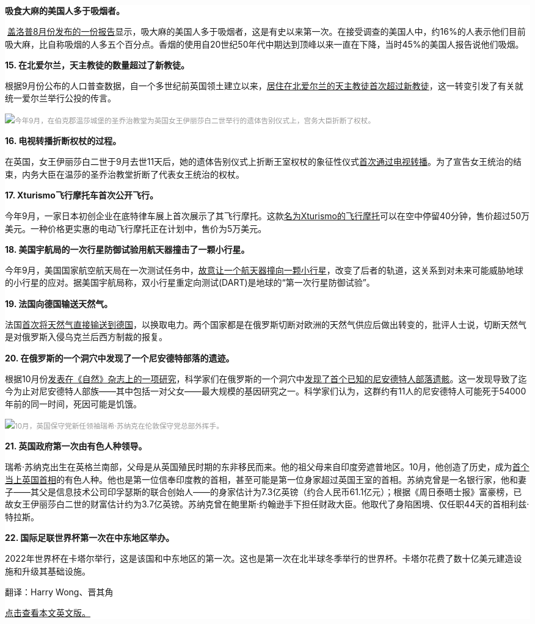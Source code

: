 </b><b>吸食大麻的美国人多于吸烟者。</b></p><p> <a rel="noopener noreferrer" target="_blank" href="https://news.gallup.com/poll/396893/americans-not-convinced-marijuana-benefits-society.aspx">盖洛普8月份发布的一份报告</a>显示，吸大麻的美国人多于吸烟者，这是有史以来第一次。在接受调查的美国人中，约16%的人表示他们目前吸大麻，比自称吸烟的人多五个百分点。香烟的使用自20世纪50年代中期达到顶峰以来一直在下降，当时45%的美国人报告说他们吸烟。</p><p><b>15.</b><b> </b><b>在北爱尔兰，天主教徒的数量超过了新教徒。</b></p><p>根据9月份公布的人口普查数据，自一个多世纪前英国领土建立以来，<a href="http://nytimes.com/2022/09/22/world/europe/northern-ireland-census-catholics-protestants.html">居住在北爱尔兰的天主教徒首次超过新教徒</a>，这一转变引发了有关就统一爱尔兰举行公投的传言。</p><p><img src="https://images.weserv.nl/?url=static01.nyt.com/images/2022/12/06/multimedia/06tp-fte-9/merlin_213468969_fdbfa675-5cbc-4f8b-b1a4-40c35086959d-master1050.jpg"><small style="color: #999;">今年9月，在伯克郡温莎城堡的圣乔治教堂为英国女王伊丽莎白二世举行的遗体告别仪式上，宫务大臣折断了权杖。</small></p><p><b>16.</b><b> </b><b>电视转播折断权杖的过程。</b></p><p>在英国，女王伊丽莎白二世于9月去世11天后，她的遗体告别仪式上折断王室权杖的象征性仪式<a href="https://www.nytimes.com/live/2022/09/19/world/queen-elizabeth-funeral">首次通过电视转播</a>。为了宣告女王统治的结束，内务大臣在温莎的圣乔治教堂折断了代表女王统治的权杖。</p><p><b>17.</b><b> </b><b>Xturismo飞行摩托车首次公开飞行。</b></p><p>今年9月，一家日本初创企业在底特律车展上首次展示了其飞行摩托。这款<a rel="noopener noreferrer" target="_blank" href="https://www.detroitnews.com/story/business/autos/2022/09/14/xturismo-hoverbike-what-weve-all-dreamed-of-detroit-auto-show/10376337002/" title="Link: https://www.detroitnews.com/story/business/autos/2022/09/14/xturismo-hoverbike-what-weve-all-dreamed-of-detroit-auto-show/10376337002/">名为Xturismo的飞行摩托</a>可以在空中停留40分钟，售价超过50万美元。一种价格更实惠的电动飞行摩托正在计划中，售价为5万美元。</p><p><b>18. 美国宇航局的一次行星防御试验用航天器撞击了一颗小行星。</b></p><p>今年9月，美国国家航空航天局在一次测试任务中，<a href="https://www.nytimes.com/2022/10/11/science/nasa-dart-asteroid-spacecraft.html">故意让一个航天器撞向一颗小行星</a>，改变了后者的轨道，这关系到对未来可能威胁地球的小行星的应对。据美国宇航局称，双小行星重定向测试(DART)是地球的“第一次行星防御试验”。</p><p><b>19. 法国向德国输送天然气。</b></p><p>法国<a href="https://www.nytimes.com/2022/10/13/business/france-sends-gas-to-germany.html">首次将天然气直接输送到德国</a>，以换取电力。两个国家都是在俄罗斯切断对欧洲的天然气供应后做出转变的，批评人士说，切断天然气是对俄罗斯入侵乌克兰后西方制裁的报复。</p><p><b>20. 在俄罗斯的一个洞穴中发现了一个尼安德特部落的遗迹。</b></p><p>根据10月份<a rel="noopener noreferrer" target="_blank" href="https://www.nature.com/articles/s41586-022-05283-y">发表在《自然》杂志上的一项研究</a>，科学家们在俄罗斯的一个洞穴中<a href="https://www.nytimes.com/2022/10/19/science/first-neanderthal-family-russian-cave.html">发现了首个已知的尼安德特人部落遗骸</a>。这一发现导致了迄今为止对尼安德特人部族——其中包括一对父女——最大规模的基因研究之一。科学家们认为，这群约有11人的尼安德特人可能死于54000年前的同一时间，死因可能是饥饿。</p><p><img src="https://images.weserv.nl/?url=static01.nyt.com/images/2022/12/06/multimedia/06tp-fte-6/merlin_215399481_43c3a28d-220c-40dd-b677-b5121d48e41c-master1050.jpg"><small style="color: #999;">10月，英国保守党新任领袖瑞希·苏纳克在伦敦保守党总部外挥手。</small></p><p><b>21. 英国政府第一次由有色人种领导。</b></p><p>瑞希·苏纳克出生在英格兰南部，父母是从英国殖民时期的东非移民而来。他的祖父母来自印度旁遮普地区。10月，他创造了历史，成为<a href="https://www.nytimes.com/2022/10/24/world/europe/rishi-sunak-uk-first-prime-minister-color.html">首个当上英国首相</a>的有色人种。他也是第一位信奉印度教的首相，甚至可能是第一位身家超过英国王室的首相。苏纳克曾是一名银行家，他和妻子——其父是信息技术公司印孚瑟斯的联合创始人——的身家估计为7.3亿英镑（约合人民币61.1亿元）；根据《周日泰晤士报》富豪榜，已故女王伊丽莎白二世的财富估计约为3.7亿英镑。苏纳克曾在鲍里斯·约翰逊手下担任财政大臣。他取代了身陷困境、仅任职44天的首相利兹·特拉斯。</p><p><b>22. 国际足联世界杯第一次在中东地区举办。</b></p><p>2022年世界杯在卡塔尔举行，这是该国和中东地区的第一次。这也是第一次在北半球冬季举行的世界杯。卡塔尔花费了数十亿美元建造设施和升级其基础设施。</p></section><footer><p>翻译：Harry Wong、晋其角</p><p><a rel="nofollow" target="_blank" href="https://www.nytimes.com/2022/12/06/special-series/2022-firsts-year-in-review.html">点击查看本文英文版。</a></p></footer>
